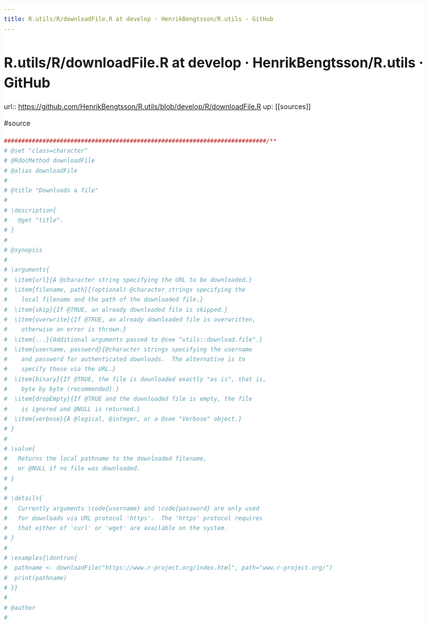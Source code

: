```yaml
---
title: R.utils/R/downloadFile.R at develop · HenrikBengtsson/R.utils · GitHub
---
```


# R.utils/R/downloadFile.R at develop · HenrikBengtsson/R.utils · GitHub

url:: https://github.com/HenrikBengtsson/R.utils/blob/develop/R/downloadFile.R
up: [[sources]]

#source

```r
###########################################################################/**
# @set "class=character"
# @RdocMethod downloadFile
# @alias downloadFile
#
# @title "Downloads a file"
#
# \description{
#   @get "title".
# }
#
# @synopsis
#
# \arguments{
#  \item{url}{A @character string specifying the URL to be downloaded.}
#  \item{filename, path}{(optional) @character strings specifying the
#    local filename and the path of the downloaded file.}
#  \item{skip}{If @TRUE, an already downloaded file is skipped.}
#  \item{overwrite}{If @TRUE, an already downloaded file is overwritten,
#    otherwise an error is thrown.}
#  \item{...}{Additional arguments passed to @see "utils::download.file".}
#  \item{username, password}{@character strings specifying the username
#    and password for authenticated downloads.  The alternative is to
#    specify these via the URL.}
#  \item{binary}{If @TRUE, the file is downloaded exactly "as is", that is,
#    byte by byte (recommended).}
#  \item{dropEmpty}{If @TRUE and the downloaded file is empty, the file
#    is ignored and @NULL is returned.}
#  \item{verbose}{A @logical, @integer, or a @see "Verbose" object.}
# }
#
# \value{
#   Returns the local pathname to the downloaded filename,
#   or @NULL if no file was downloaded.
# }
#
# \details{
#   Currently arguments \code{username} and \code{password} are only used
#   for downloads via URL protocol 'https'.  The 'https' protocol requires
#   that either of 'curl' or 'wget' are available on the system.
# }
#
# \examples{\dontrun{
#  pathname <- downloadFile("https://www.r-project.org/index.html", path="www.r-project.org/")
#  print(pathname)
# }}
#
# @author
#
```
